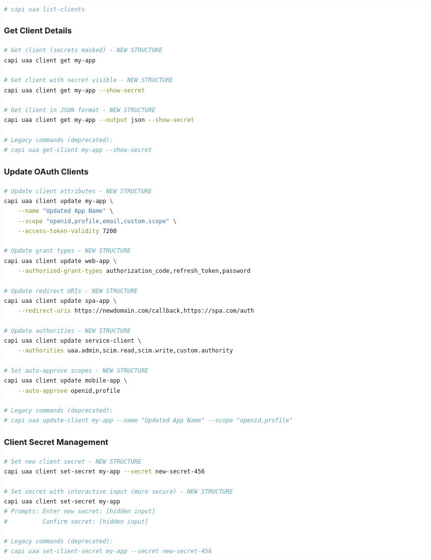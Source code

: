 ```bash
# capi uaa list-clients
```

### Get Client Details

```bash
# Get client (secrets masked) - NEW STRUCTURE
capi uaa client get my-app

# Get client with secret visible - NEW STRUCTURE
capi uaa client get my-app --show-secret

# Get client in JSON format - NEW STRUCTURE
capi uaa client get my-app --output json --show-secret

# Legacy commands (deprecated):
# capi uaa get-client my-app --show-secret
```

### Update OAuth Clients

```bash
# Update client attributes - NEW STRUCTURE
capi uaa client update my-app \
    --name "Updated App Name" \
    --scope "openid,profile,email,custom.scope" \
    --access-token-validity 7200

# Update grant types - NEW STRUCTURE
capi uaa client update web-app \
    --authorized-grant-types authorization_code,refresh_token,password

# Update redirect URIs - NEW STRUCTURE
capi uaa client update spa-app \
    --redirect-uris https://newdomain.com/callback,https://spa.com/auth

# Update authorities - NEW STRUCTURE
capi uaa client update service-client \
    --authorities uaa.admin,scim.read,scim.write,custom.authority

# Set auto-approve scopes - NEW STRUCTURE
capi uaa client update mobile-app \
    --auto-approve openid,profile

# Legacy commands (deprecated):
# capi uaa update-client my-app --name "Updated App Name" --scope "openid,profile"
```

### Client Secret Management

```bash
# Set new client secret - NEW STRUCTURE
capi uaa client set-secret my-app --secret new-secret-456

# Set secret with interactive input (more secure) - NEW STRUCTURE
capi uaa client set-secret my-app
# Prompts: Enter new secret: [hidden input]
#          Confirm secret: [hidden input]

# Legacy commands (deprecated):
# capi uaa set-client-secret my-app --secret new-secret-456
```
